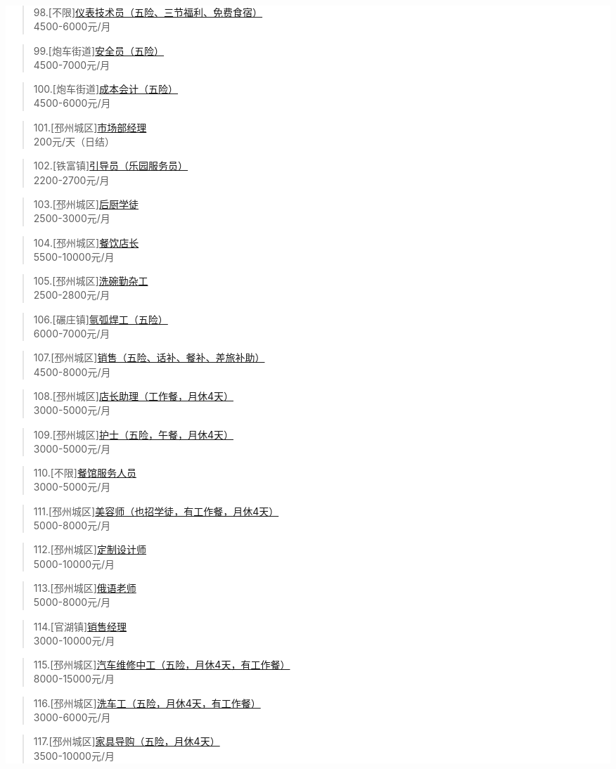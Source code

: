 >98.[不限][仪表技术员（五险、三节福利、免费食宿）](https://www.pizhouzhipin.com/job/21886)<br>
>4500-6000元/月

>99.[炮车街道][安全员（五险）](https://www.pizhouzhipin.com/job/21557)<br>
>4500-7000元/月

>100.[炮车街道][成本会计（五险）](https://www.pizhouzhipin.com/job/29703)<br>
>4500-6000元/月

>101.[邳州城区][市场部经理](https://www.pizhouzhipin.com/job/31093)<br>
>200元/天（日结）

>102.[铁富镇][引导员（乐园服务员）](https://www.pizhouzhipin.com/job/24165)<br>
>2200-2700元/月

>103.[邳州城区][后厨学徒](https://www.pizhouzhipin.com/job/23549)<br>
>2500-3000元/月

>104.[邳州城区][餐饮店长](https://www.pizhouzhipin.com/job/28291)<br>
>5500-10000元/月

>105.[邳州城区][洗碗勤杂工](https://www.pizhouzhipin.com/job/23629)<br>
>2500-2800元/月

>106.[碾庄镇][氩弧焊工（五险）](https://www.pizhouzhipin.com/job/30219)<br>
>6000-7000元/月

>107.[邳州城区][销售（五险、话补、餐补、差旅补助）](https://www.pizhouzhipin.com/job/21742)<br>
>4500-8000元/月

>108.[邳州城区][店长助理（工作餐，月休4天）](https://www.pizhouzhipin.com/job/29577)<br>
>3000-5000元/月

>109.[邳州城区][护士（五险，午餐，月休4天）](https://www.pizhouzhipin.com/job/11230)<br>
>3000-5000元/月

>110.[不限][餐馆服务人员](https://www.pizhouzhipin.com/job/31178)<br>
>3000-5000元/月

>111.[邳州城区][美容师（也招学徒，有工作餐，月休4天）](https://www.pizhouzhipin.com/job/29578)<br>
>5000-8000元/月

>112.[邳州城区][定制设计师](https://www.pizhouzhipin.com/job/28553)<br>
>5000-10000元/月

>113.[邳州城区][俄语老师](https://www.pizhouzhipin.com/job/24329)<br>
>5000-8000元/月

>114.[官湖镇][销售经理](https://www.pizhouzhipin.com/job/31180)<br>
>3000-10000元/月

>115.[邳州城区][汽车维修中工（五险，月休4天，有工作餐）](https://www.pizhouzhipin.com/job/27994)<br>
>8000-15000元/月

>116.[邳州城区][洗车工（五险，月休4天，有工作餐）](https://www.pizhouzhipin.com/job/27992)<br>
>3000-6000元/月

>117.[邳州城区][家具导购（五险，月休4天）](https://www.pizhouzhipin.com/job/25448)<br>
>3500-10000元/月

